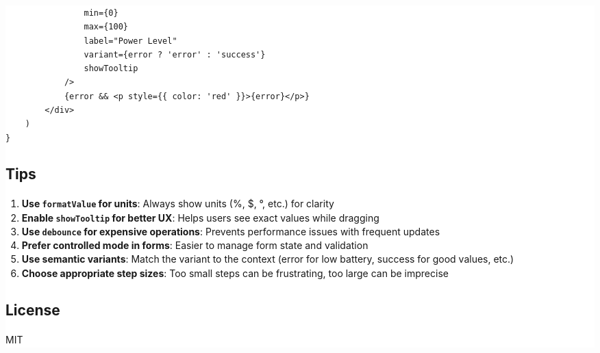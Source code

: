 ```tsx
                min={0}
                max={100}
                label="Power Level"
                variant={error ? 'error' : 'success'}
                showTooltip
            />
            {error && <p style={{ color: 'red' }}>{error}</p>}
        </div>
    )
}
```

## Tips

1. **Use `formatValue` for units**: Always show units (%, $, °, etc.) for clarity
2. **Enable `showTooltip` for better UX**: Helps users see exact values while dragging
3. **Use `debounce` for expensive operations**: Prevents performance issues with frequent updates
4. **Prefer controlled mode in forms**: Easier to manage form state and validation
5. **Use semantic variants**: Match the variant to the context (error for low battery, success for good values, etc.)
6. **Choose appropriate step sizes**: Too small steps can be frustrating, too large can be imprecise

## License

MIT
